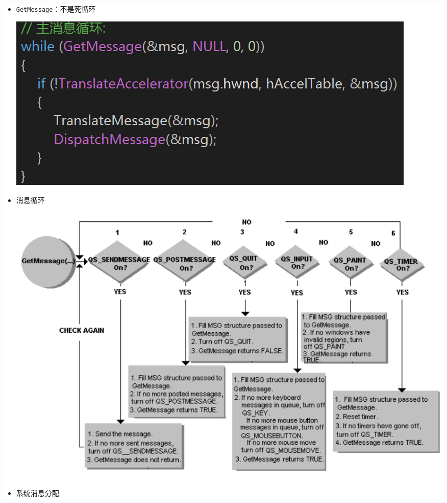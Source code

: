 - `GetMessage`：不是死循环

  ![1544789391591](Windows程序设计.assets/1544789391591.png)

- 消息循环

  ![1544789504902](Windows程序设计.assets/1544789504902.png)

- 系统消息分配
